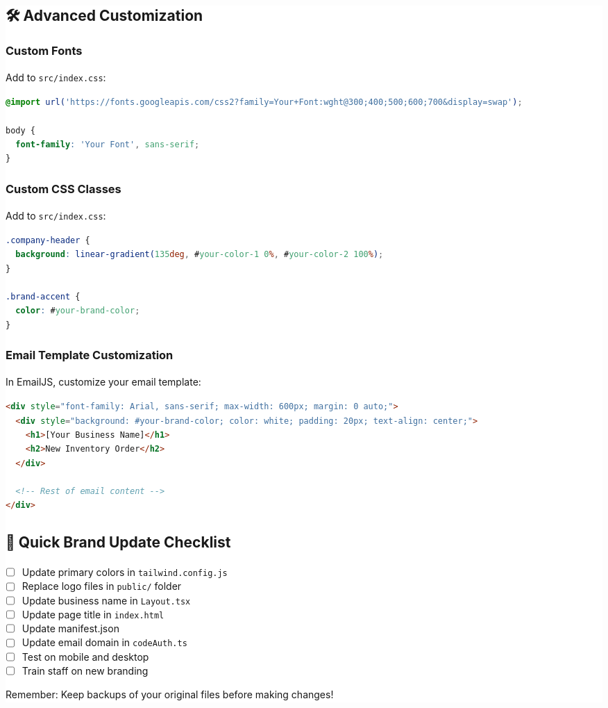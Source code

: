 ## 🛠️ Advanced Customization

### Custom Fonts
Add to `src/index.css`:

```css
@import url('https://fonts.googleapis.com/css2?family=Your+Font:wght@300;400;500;600;700&display=swap');

body {
  font-family: 'Your Font', sans-serif;
}
```

### Custom CSS Classes
Add to `src/index.css`:

```css
.company-header {
  background: linear-gradient(135deg, #your-color-1 0%, #your-color-2 100%);
}

.brand-accent {
  color: #your-brand-color;
}
```

### Email Template Customization
In EmailJS, customize your email template:

```html
<div style="font-family: Arial, sans-serif; max-width: 600px; margin: 0 auto;">
  <div style="background: #your-brand-color; color: white; padding: 20px; text-align: center;">
    <h1>[Your Business Name]</h1>
    <h2>New Inventory Order</h2>
  </div>
  
  <!-- Rest of email content -->
</div>
```

## 🚀 Quick Brand Update Checklist

- [ ] Update primary colors in `tailwind.config.js`
- [ ] Replace logo files in `public/` folder
- [ ] Update business name in `Layout.tsx`
- [ ] Update page title in `index.html` 
- [ ] Update manifest.json
- [ ] Update email domain in `codeAuth.ts`
- [ ] Test on mobile and desktop
- [ ] Train staff on new branding

Remember: Keep backups of your original files before making changes!
